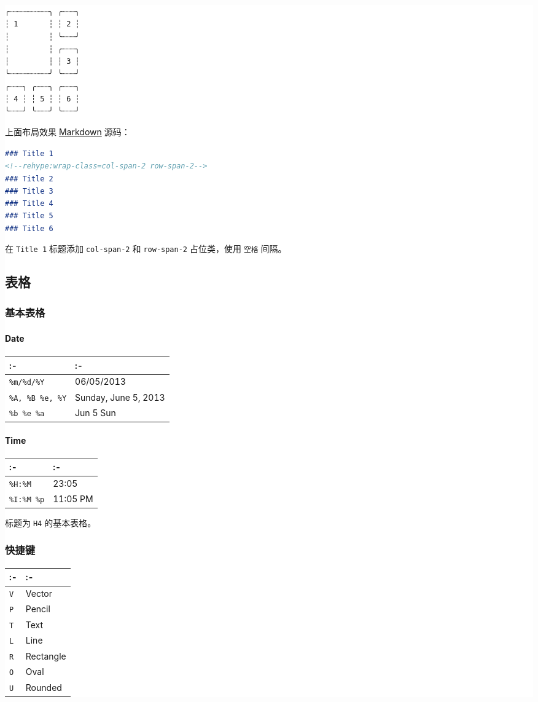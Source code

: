 ```shell
╭┈┈┈┈┈┈┈┈┈╮ ╭┈┈┈╮
┆ 1       ┆ ┆ 2 ┆
┆         ┆ ╰┈┈┈╯
┆         ┆ ╭┈┈┈╮
┆         ┆ ┆ 3 ┆
╰┈┈┈┈┈┈┈┈┈╯ ╰┈┈┈╯
╭┈┈┈╮ ╭┈┈┈╮ ╭┈┈┈╮
┆ 4 ┆ ┆ 5 ┆ ┆ 6 ┆
╰┈┈┈╯ ╰┈┈┈╯ ╰┈┈┈╯
```

上面布局效果 [Markdown](./markdown.md) 源码：

```markdown
### Title 1
<!--rehype:wrap-class=col-span-2 row-span-2-->
### Title 2
### Title 3
### Title 4
### Title 5
### Title 6
```

在 `Title 1` 标题添加 `col-span-2` 和 `row-span-2` 占位类，使用 `空格` 间隔。

表格
---

### 基本表格

#### Date

:- | :-
:- | :-
`%m/%d/%Y` | 06/05/2013
`%A, %B %e, %Y` | Sunday, June 5, 2013
`%b %e %a` | Jun 5 Sun

#### Time

:- | :-
:- | :-
`%H:%M` | 23:05
`%I:%M %p` | 11:05 PM

标题为 `H4` 的基本表格。

### 快捷键

:- | :-
:- | :-
`V` | Vector
`P` | Pencil
`T` | Text
`L` | Line
`R` | Rectangle
`O` | Oval
`U` | Rounded
